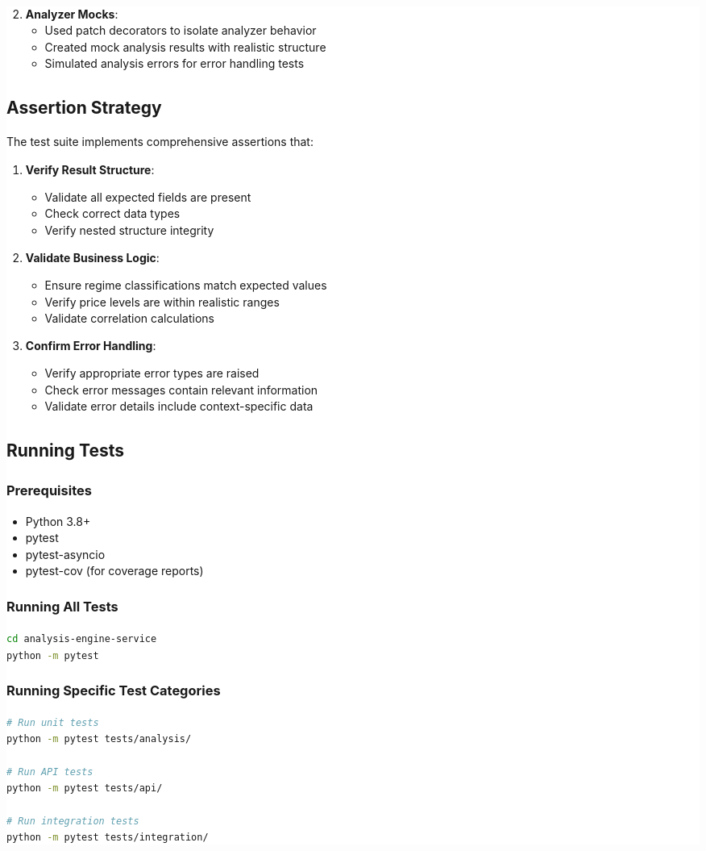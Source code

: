 2. **Analyzer Mocks**:
   - Used patch decorators to isolate analyzer behavior
   - Created mock analysis results with realistic structure
   - Simulated analysis errors for error handling tests

## Assertion Strategy

The test suite implements comprehensive assertions that:

1. **Verify Result Structure**:
   - Validate all expected fields are present
   - Check correct data types
   - Verify nested structure integrity

2. **Validate Business Logic**:
   - Ensure regime classifications match expected values
   - Verify price levels are within realistic ranges
   - Validate correlation calculations

3. **Confirm Error Handling**:
   - Verify appropriate error types are raised
   - Check error messages contain relevant information
   - Validate error details include context-specific data

## Running Tests

### Prerequisites

- Python 3.8+
- pytest
- pytest-asyncio
- pytest-cov (for coverage reports)

### Running All Tests

```bash
cd analysis-engine-service
python -m pytest
```

### Running Specific Test Categories

```bash
# Run unit tests
python -m pytest tests/analysis/

# Run API tests
python -m pytest tests/api/

# Run integration tests
python -m pytest tests/integration/
```

